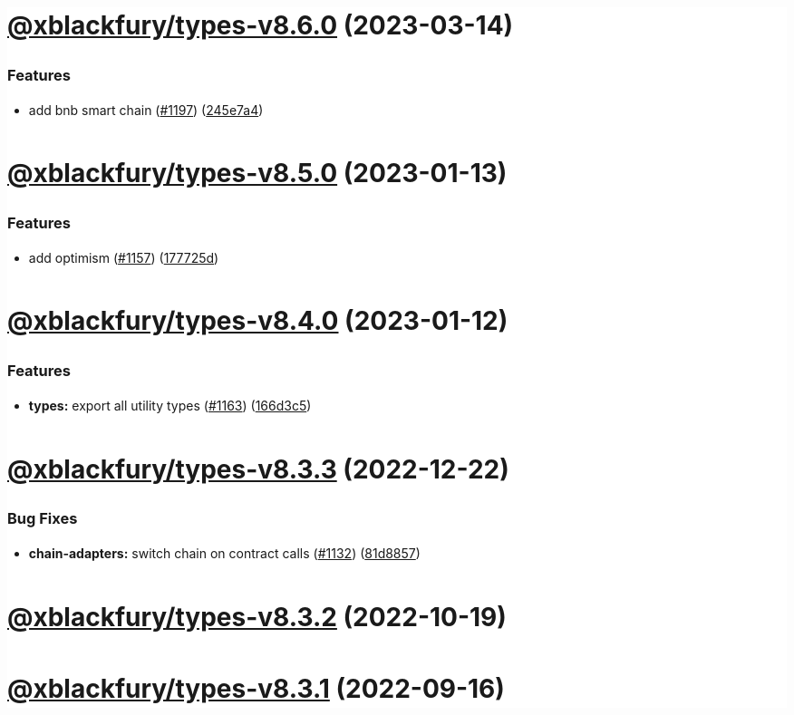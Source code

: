 # [@xblackfury/types-v8.6.0](https://github.com/xnephilim/lib/compare/@xblackfury/types-v8.5.0...@xblackfury/types-v8.6.0) (2023-03-14)


### Features

* add bnb smart chain ([#1197](https://github.com/xnephilim/lib/issues/1197)) ([245e7a4](https://github.com/xnephilim/lib/commit/245e7a476e41580d4ac72666605a4867d7a71f03))

# [@xblackfury/types-v8.5.0](https://github.com/xnephilim/lib/compare/@xblackfury/types-v8.4.0...@xblackfury/types-v8.5.0) (2023-01-13)


### Features

* add optimism ([#1157](https://github.com/xnephilim/lib/issues/1157)) ([177725d](https://github.com/xnephilim/lib/commit/177725dc04c00ba982bbebe8e84a7edcff395367))

# [@xblackfury/types-v8.4.0](https://github.com/xnephilim/lib/compare/@xblackfury/types-v8.3.3...@xblackfury/types-v8.4.0) (2023-01-12)


### Features

* **types:** export all utility types ([#1163](https://github.com/xnephilim/lib/issues/1163)) ([166d3c5](https://github.com/xnephilim/lib/commit/166d3c59f4919035a4f241a939ff7441ecce77ad))

# [@xblackfury/types-v8.3.3](https://github.com/xnephilim/lib/compare/@xblackfury/types-v8.3.2...@xblackfury/types-v8.3.3) (2022-12-22)


### Bug Fixes

* **chain-adapters:** switch chain on contract calls ([#1132](https://github.com/xnephilim/lib/issues/1132)) ([81d8857](https://github.com/xnephilim/lib/commit/81d8857dd6b148c4559e391526d4a28cc0cfc49f))

# [@xblackfury/types-v8.3.2](https://github.com/xnephilim/lib/compare/@xblackfury/types-v8.3.1...@xblackfury/types-v8.3.2) (2022-10-19)

# [@xblackfury/types-v8.3.1](https://github.com/xnephilim/lib/compare/@xblackfury/types-v8.3.0...@xblackfury/types-v8.3.1) (2022-09-16)

